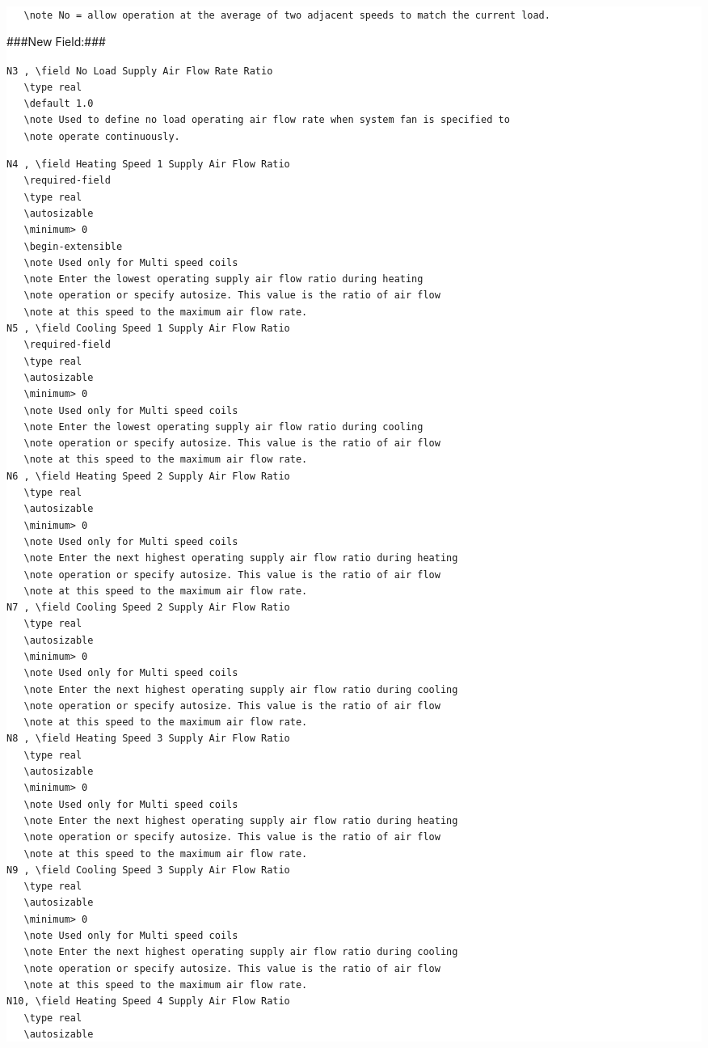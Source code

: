       \note No = allow operation at the average of two adjacent speeds to match the current load.

###New Field:###

    N3 , \field No Load Supply Air Flow Rate Ratio
       \type real
       \default 1.0
       \note Used to define no load operating air flow rate when system fan is specified to
       \note operate continuously.
<New Field>

    N4 , \field Heating Speed 1 Supply Air Flow Ratio
       \required-field
       \type real
       \autosizable
       \minimum> 0
       \begin-extensible
       \note Used only for Multi speed coils
       \note Enter the lowest operating supply air flow ratio during heating
       \note operation or specify autosize. This value is the ratio of air flow
       \note at this speed to the maximum air flow rate.
    N5 , \field Cooling Speed 1 Supply Air Flow Ratio
       \required-field
       \type real
       \autosizable
       \minimum> 0
       \note Used only for Multi speed coils
       \note Enter the lowest operating supply air flow ratio during cooling
       \note operation or specify autosize. This value is the ratio of air flow
       \note at this speed to the maximum air flow rate.
    N6 , \field Heating Speed 2 Supply Air Flow Ratio
       \type real
       \autosizable
       \minimum> 0
       \note Used only for Multi speed coils
       \note Enter the next highest operating supply air flow ratio during heating
       \note operation or specify autosize. This value is the ratio of air flow
       \note at this speed to the maximum air flow rate.
    N7 , \field Cooling Speed 2 Supply Air Flow Ratio
       \type real
       \autosizable
       \minimum> 0
       \note Used only for Multi speed coils
       \note Enter the next highest operating supply air flow ratio during cooling
       \note operation or specify autosize. This value is the ratio of air flow
       \note at this speed to the maximum air flow rate.
    N8 , \field Heating Speed 3 Supply Air Flow Ratio
       \type real
       \autosizable
       \minimum> 0
       \note Used only for Multi speed coils
       \note Enter the next highest operating supply air flow ratio during heating
       \note operation or specify autosize. This value is the ratio of air flow
       \note at this speed to the maximum air flow rate.
    N9 , \field Cooling Speed 3 Supply Air Flow Ratio
       \type real
       \autosizable
       \minimum> 0
       \note Used only for Multi speed coils
       \note Enter the next highest operating supply air flow ratio during cooling
       \note operation or specify autosize. This value is the ratio of air flow
       \note at this speed to the maximum air flow rate.
    N10, \field Heating Speed 4 Supply Air Flow Ratio
       \type real
       \autosizable